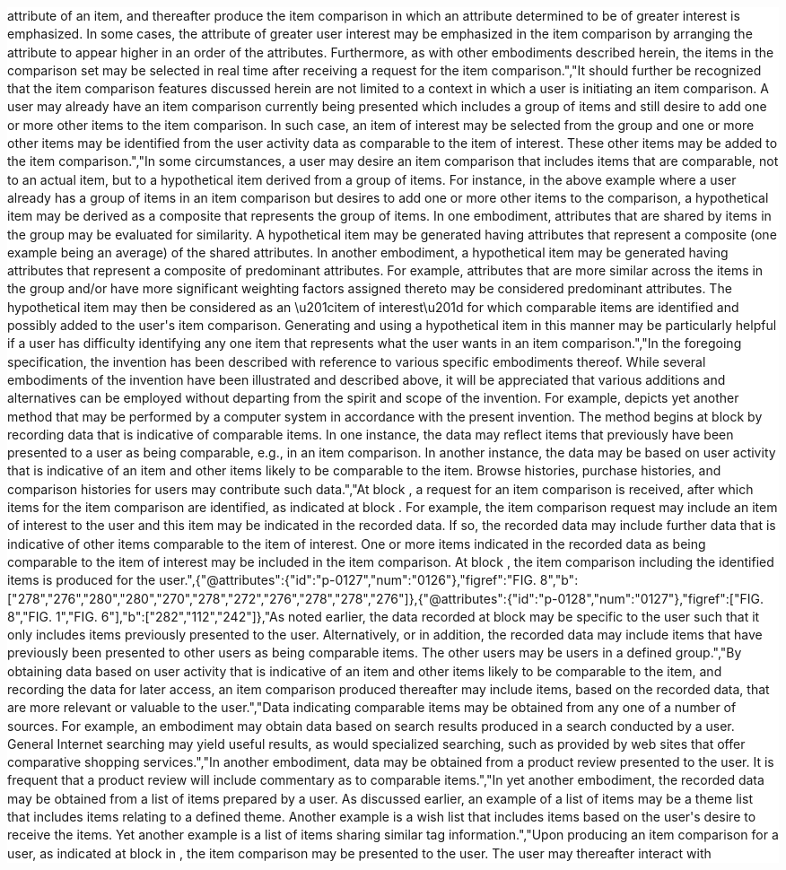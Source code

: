 attribute of an item, and thereafter produce the item comparison in which an attribute determined to be of greater interest is emphasized. In some cases, the attribute of greater user interest may be emphasized in the item comparison by arranging the attribute to appear higher in an order of the attributes. Furthermore, as with other embodiments described herein, the items in the comparison set may be selected in real time after receiving a request for the item comparison.","It should further be recognized that the item comparison features discussed herein are not limited to a context in which a user is initiating an item comparison. A user may already have an item comparison currently being presented which includes a group of items and still desire to add one or more other items to the item comparison. In such case, an item of interest may be selected from the group and one or more other items may be identified from the user activity data as comparable to the item of interest. These other items may be added to the item comparison.","In some circumstances, a user may desire an item comparison that includes items that are comparable, not to an actual item, but to a hypothetical item derived from a group of items. For instance, in the above example where a user already has a group of items in an item comparison but desires to add one or more other items to the comparison, a hypothetical item may be derived as a composite that represents the group of items. In one embodiment, attributes that are shared by items in the group may be evaluated for similarity. A hypothetical item may be generated having attributes that represent a composite (one example being an average) of the shared attributes. In another embodiment, a hypothetical item may be generated having attributes that represent a composite of predominant attributes. For example, attributes that are more similar across the items in the group and\/or have more significant weighting factors assigned thereto may be considered predominant attributes. The hypothetical item may then be considered as an \u201citem of interest\u201d for which comparable items are identified and possibly added to the user's item comparison. Generating and using a hypothetical item in this manner may be particularly helpful if a user has difficulty identifying any one item that represents what the user wants in an item comparison.","In the foregoing specification, the invention has been described with reference to various specific embodiments thereof. While several embodiments of the invention have been illustrated and described above, it will be appreciated that various additions and alternatives can be employed without departing from the spirit and scope of the invention. For example,  depicts yet another method  that may be performed by a computer system in accordance with the present invention. The method  begins at block  by recording data that is indicative of comparable items. In one instance, the data may reflect items that previously have been presented to a user as being comparable, e.g., in an item comparison. In another instance, the data may be based on user activity that is indicative of an item and other items likely to be comparable to the item. Browse histories, purchase histories, and comparison histories for users may contribute such data.","At block , a request for an item comparison is received, after which items for the item comparison are identified, as indicated at block . For example, the item comparison request may include an item of interest to the user and this item may be indicated in the recorded data. If so, the recorded data may include further data that is indicative of other items comparable to the item of interest. One or more items indicated in the recorded data as being comparable to the item of interest may be included in the item comparison. At block , the item comparison including the identified items is produced for the user.",{"@attributes":{"id":"p-0127","num":"0126"},"figref":"FIG. 8","b":["278","276","280","280","270","278","272","276","278","278","276"]},{"@attributes":{"id":"p-0128","num":"0127"},"figref":["FIG. 8","FIG. 1","FIG. 6"],"b":["282","112","242"]},"As noted earlier, the data recorded at block  may be specific to the user such that it only includes items previously presented to the user. Alternatively, or in addition, the recorded data may include items that have previously been presented to other users as being comparable items. The other users may be users in a defined group.","By obtaining data based on user activity that is indicative of an item and other items likely to be comparable to the item, and recording the data for later access, an item comparison produced thereafter may include items, based on the recorded data, that are more relevant or valuable to the user.","Data indicating comparable items may be obtained from any one of a number of sources. For example, an embodiment may obtain data based on search results produced in a search conducted by a user. General Internet searching may yield useful results, as would specialized searching, such as provided by web sites that offer comparative shopping services.","In another embodiment, data may be obtained from a product review presented to the user. It is frequent that a product review will include commentary as to comparable items.","In yet another embodiment, the recorded data may be obtained from a list of items prepared by a user. As discussed earlier, an example of a list of items may be a theme list that includes items relating to a defined theme. Another example is a wish list that includes items based on the user's desire to receive the items. Yet another example is a list of items sharing similar tag information.","Upon producing an item comparison for a user, as indicated at block  in , the item comparison may be presented to the user. The user may thereafter interact with